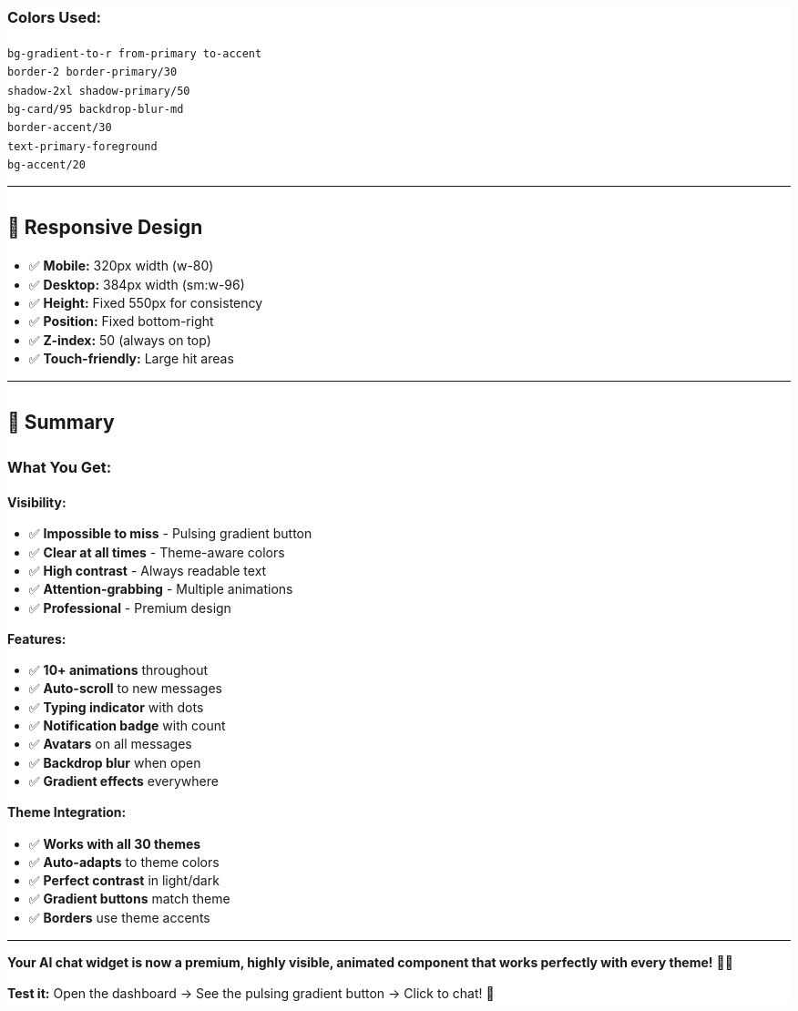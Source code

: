 ### **Colors Used:**
```css
bg-gradient-to-r from-primary to-accent
border-2 border-primary/30
shadow-2xl shadow-primary/50
bg-card/95 backdrop-blur-md
border-accent/30
text-primary-foreground
bg-accent/20
```

---

## 📱 Responsive Design

- ✅ **Mobile:** 320px width (w-80)
- ✅ **Desktop:** 384px width (sm:w-96)
- ✅ **Height:** Fixed 550px for consistency
- ✅ **Position:** Fixed bottom-right
- ✅ **Z-index:** 50 (always on top)
- ✅ **Touch-friendly:** Large hit areas

---

## 🎉 Summary

### **What You Get:**

**Visibility:**
- ✅ **Impossible to miss** - Pulsing gradient button
- ✅ **Clear at all times** - Theme-aware colors
- ✅ **High contrast** - Always readable text
- ✅ **Attention-grabbing** - Multiple animations
- ✅ **Professional** - Premium design

**Features:**
- ✅ **10+ animations** throughout
- ✅ **Auto-scroll** to new messages
- ✅ **Typing indicator** with dots
- ✅ **Notification badge** with count
- ✅ **Avatars** on all messages
- ✅ **Backdrop blur** when open
- ✅ **Gradient effects** everywhere

**Theme Integration:**
- ✅ **Works with all 30 themes**
- ✅ **Auto-adapts** to theme colors
- ✅ **Perfect contrast** in light/dark
- ✅ **Gradient buttons** match theme
- ✅ **Borders** use theme accents

---

**Your AI chat widget is now a premium, highly visible, animated component that works perfectly with every theme!** 🎨✨

**Test it:** Open the dashboard → See the pulsing gradient button → Click to chat! 🚀
